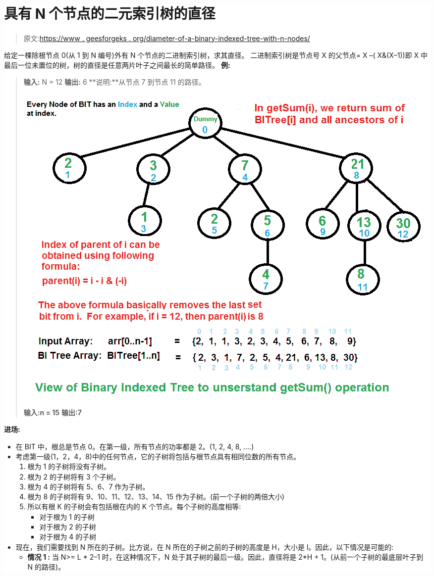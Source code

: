 # 具有 N 个节点的二元索引树的直径

> 原文:[https://www . geesforgeks . org/diameter-of-a-binary-indexed-tree-with-n-nodes/](https://www.geeksforgeeks.org/diameter-of-a-binary-indexed-tree-with-n-nodes/)

给定一棵除根节点 0(从 1 到 N 编号)外有 N 个节点的二进制索引树，求其直径。
二进制索引树是节点号 X 的父节点= X –( X&(X–1))即 X 中最后一位未置位的树，树的直径是任意两片叶子之间最长的简单路径。
**例:**

> **输入:** N = 12
> **输出:** 6
> **说明:**从节点 7 到节点 11 的路径。
> 
> ![BIT with n  = 11](img/72eb0a1190b13e48733e3ba03cd73621.png)
> 
> **输入:n = 15**
> **输出:7**

**进场:**

*   在 BIT 中，根总是节点 0。在第一级，所有节点的功率都是 2。(1, 2, 4, 8, ….)
*   考虑第一级(1，2，4，8)中的任何节点，它的子树将包括与根节点具有相同位数的所有节点。
    1.  根为 1 的子树将没有子树。
    2.  根为 2 的子树将有 3 个子树。
    3.  根为 4 的子树将有 5、6、7 作为子树。
    4.  根为 8 的子树将有 9、10、11、12、13、14、15 作为子树。(前一个子树的两倍大小)
    5.  所以有根 K 的子树会有包括根在内的 K 个节点。每个子树的高度相等:
        *   对于根为 1 的子树
        *   对于根为 2 的子树
        *   对于根为 4 的子树
*   现在，我们需要找到 N 所在的子树。比方说，在 N 所在的子树之前的子树的高度是 H，大小是 l。因此，以下情况是可能的:
    *   **情况 1 :** 当 N>= L * 2–1 时，在这种情况下，N 处于其子树的最后一级。因此，直径将是 2*H + 1。(从前一个子树的最底层叶子到 N 的路径)。

